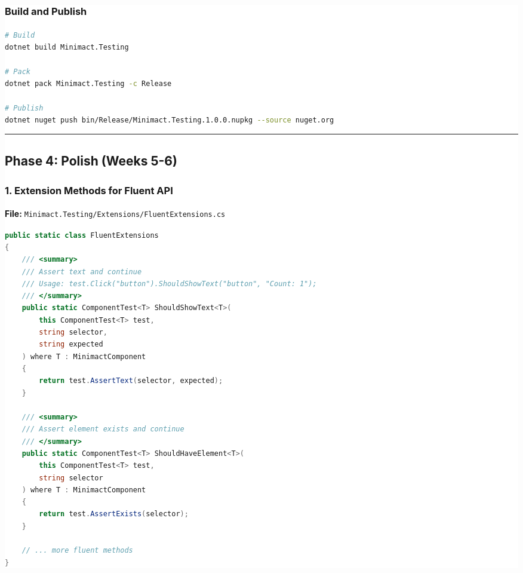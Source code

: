 ### Build and Publish

```bash
# Build
dotnet build Minimact.Testing

# Pack
dotnet pack Minimact.Testing -c Release

# Publish
dotnet nuget push bin/Release/Minimact.Testing.1.0.0.nupkg --source nuget.org
```

---

## Phase 4: Polish (Weeks 5-6)

### 1. Extension Methods for Fluent API

**File:** `Minimact.Testing/Extensions/FluentExtensions.cs`

```csharp
public static class FluentExtensions
{
    /// <summary>
    /// Assert text and continue
    /// Usage: test.Click("button").ShouldShowText("button", "Count: 1");
    /// </summary>
    public static ComponentTest<T> ShouldShowText<T>(
        this ComponentTest<T> test,
        string selector,
        string expected
    ) where T : MinimactComponent
    {
        return test.AssertText(selector, expected);
    }

    /// <summary>
    /// Assert element exists and continue
    /// </summary>
    public static ComponentTest<T> ShouldHaveElement<T>(
        this ComponentTest<T> test,
        string selector
    ) where T : MinimactComponent
    {
        return test.AssertExists(selector);
    }

    // ... more fluent methods
}
```
